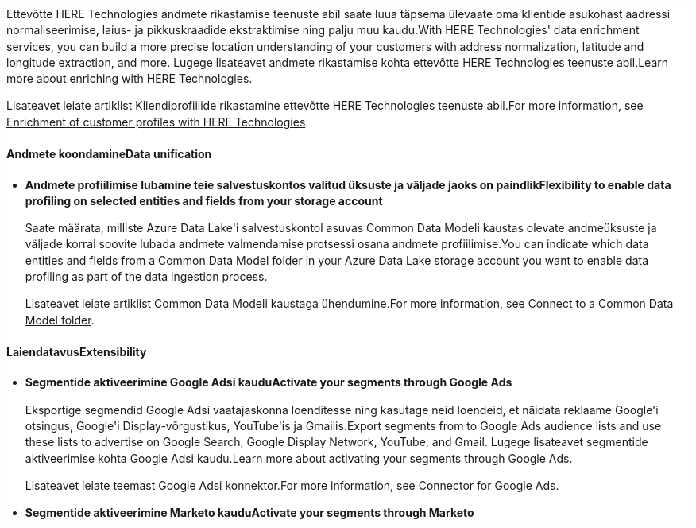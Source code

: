   <span data-ttu-id="8b323-234">Ettevõtte HERE Technologies andmete rikastamise teenuste abil saate luua täpsema ülevaate oma klientide asukohast aadressi normaliseerimise, laius- ja pikkuskraadide ekstraktimise ning palju muu kaudu.</span><span class="sxs-lookup"><span data-stu-id="8b323-234">With HERE Technologies' data enrichment services, you can build a more precise location understanding of your customers with address normalization, latitude and longitude extraction, and more.</span></span> <span data-ttu-id="8b323-235">Lugege lisateavet andmete rikastamise kohta ettevõtte HERE Technologies teenuste abil.</span><span class="sxs-lookup"><span data-stu-id="8b323-235">Learn more about enriching with HERE Technologies.</span></span>

  <span data-ttu-id="8b323-236">Lisateavet leiate artiklist [Kliendiprofiilide rikastamine ettevõtte HERE Technologies teenuste abil](enrichment-here.md).</span><span class="sxs-lookup"><span data-stu-id="8b323-236">For more information, see [Enrichment of customer profiles with HERE Technologies](enrichment-here.md).</span></span>

#### <a name="data-unification"></a><span data-ttu-id="8b323-237">Andmete koondamine</span><span class="sxs-lookup"><span data-stu-id="8b323-237">Data unification</span></span>

- <span data-ttu-id="8b323-238">**Andmete profiilimise lubamine teie salvestuskontos valitud üksuste ja väljade jaoks on paindlik**</span><span class="sxs-lookup"><span data-stu-id="8b323-238">**Flexibility to enable data profiling on selected entities and fields from your storage account**</span></span>

  <span data-ttu-id="8b323-239">Saate määrata, milliste Azure Data Lake'i salvestuskontol asuvas Common Data Modeli kaustas olevate andmeüksuste ja väljade korral soovite lubada andmete valmendamise protsessi osana andmete profiilimise.</span><span class="sxs-lookup"><span data-stu-id="8b323-239">You can indicate which data entities and fields from a Common Data Model folder in your Azure Data Lake storage account you want to enable data profiling as part of the data ingestion process.</span></span>

  <span data-ttu-id="8b323-240">Lisateavet leiate artiklist [Common Data Modeli kaustaga ühendumine](connect-common-data-model.md#connect-to-a-common-data-model-folder).</span><span class="sxs-lookup"><span data-stu-id="8b323-240">For more information, see [Connect to a Common Data Model folder](connect-common-data-model.md#connect-to-a-common-data-model-folder).</span></span>

#### <a name="extensibility"></a><span data-ttu-id="8b323-241">Laiendatavus</span><span class="sxs-lookup"><span data-stu-id="8b323-241">Extensibility</span></span>

- <span data-ttu-id="8b323-242">**Segmentide aktiveerimine Google Adsi kaudu**</span><span class="sxs-lookup"><span data-stu-id="8b323-242">**Activate your segments through Google Ads**</span></span>

  <span data-ttu-id="8b323-243">Eksportige segmendid Google Adsi vaatajaskonna loenditesse ning kasutage neid loendeid, et näidata reklaame Google'i otsingus, Google'i Display-võrgustikus, YouTube'is ja Gmailis.</span><span class="sxs-lookup"><span data-stu-id="8b323-243">Export segments from to Google Ads audience lists and use these lists to advertise on Google Search, Google Display Network, YouTube, and Gmail.</span></span> <span data-ttu-id="8b323-244">Lugege lisateavet segmentide aktiveerimise kohta Google Adsi kaudu.</span><span class="sxs-lookup"><span data-stu-id="8b323-244">Learn more about activating your segments through Google Ads.</span></span>

  <span data-ttu-id="8b323-245">Lisateavet leiate teemast [Google Adsi konnektor](export-google-ads.md).</span><span class="sxs-lookup"><span data-stu-id="8b323-245">For more information, see [Connector for Google Ads](export-google-ads.md).</span></span>

- <span data-ttu-id="8b323-246">**Segmentide aktiveerimine Marketo kaudu**</span><span class="sxs-lookup"><span data-stu-id="8b323-246">**Activate your segments through Marketo**</span></span>
